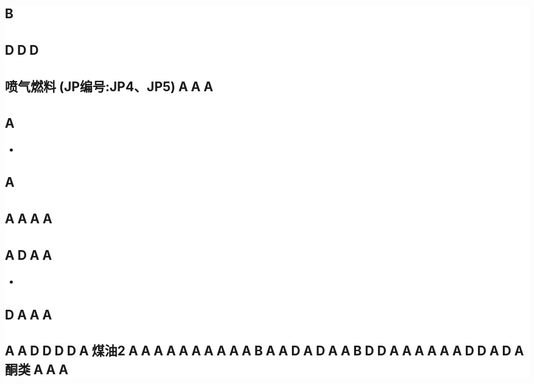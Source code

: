 B 
- 
D 
D D 
-
 喷气燃料 (JP编号:JP4、JP5) 
A 
A 
A 
- 
A 
- 
- 
A 
- 
A 
A A 
A 
- 
A 
D 
A 
A 
- 
- 
D A 
A A 
- 
A 
A 
D 
D 
D D A
 煤油2 
A 
A 
A 
A 
A 
A 
A 
A A 
A 
B A 
A 
D 
A 
D 
A 
A 
B 
D 
D A 
A A A 
A 
A 
D 
D 
A D A
 酮类 
A 
A 
A 
- 